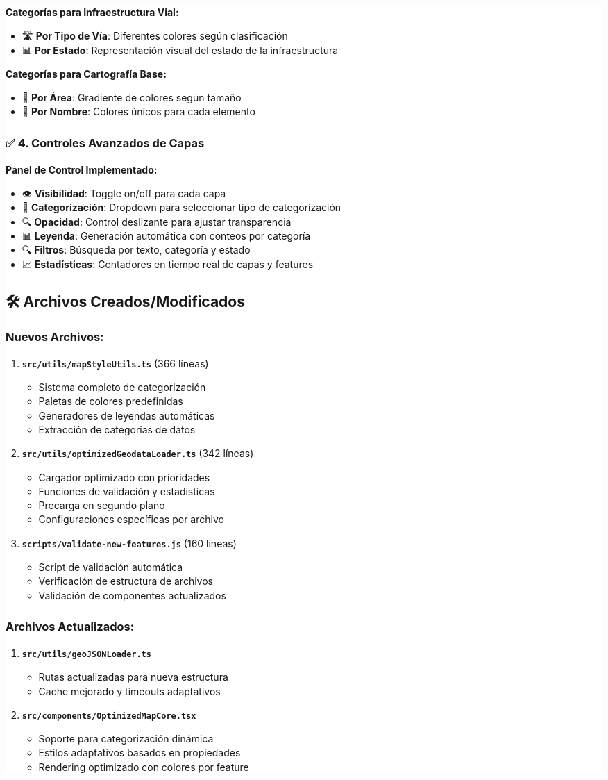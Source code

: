 **Categorías para Infraestructura Vial:**

- 🛣️ **Por Tipo de Vía**: Diferentes colores según clasificación
- 📊 **Por Estado**: Representación visual del estado de la infraestructura

**Categorías para Cartografía Base:**

- 📐 **Por Área**: Gradiente de colores según tamaño
- 📍 **Por Nombre**: Colores únicos para cada elemento

### ✅ **4. Controles Avanzados de Capas**

**Panel de Control Implementado:**

- 👁️ **Visibilidad**: Toggle on/off para cada capa
- 🎨 **Categorización**: Dropdown para seleccionar tipo de categorización
- 🔍 **Opacidad**: Control deslizante para ajustar transparencia
- 📊 **Leyenda**: Generación automática con conteos por categoría
- 🔍 **Filtros**: Búsqueda por texto, categoría y estado
- 📈 **Estadísticas**: Contadores en tiempo real de capas y features

## 🛠️ Archivos Creados/Modificados

### **Nuevos Archivos:**

1. **`src/utils/mapStyleUtils.ts`** (366 líneas)

   - Sistema completo de categorización
   - Paletas de colores predefinidas
   - Generadores de leyendas automáticas
   - Extracción de categorías de datos

2. **`src/utils/optimizedGeodataLoader.ts`** (342 líneas)

   - Cargador optimizado con prioridades
   - Funciones de validación y estadísticas
   - Precarga en segundo plano
   - Configuraciones específicas por archivo

3. **`scripts/validate-new-features.js`** (160 líneas)
   - Script de validación automática
   - Verificación de estructura de archivos
   - Validación de componentes actualizados

### **Archivos Actualizados:**

1. **`src/utils/geoJSONLoader.ts`**

   - Rutas actualizadas para nueva estructura
   - Cache mejorado y timeouts adaptativos

2. **`src/components/OptimizedMapCore.tsx`**

   - Soporte para categorización dinámica
   - Estilos adaptativos basados en propiedades
   - Rendering optimizado con colores por feature
